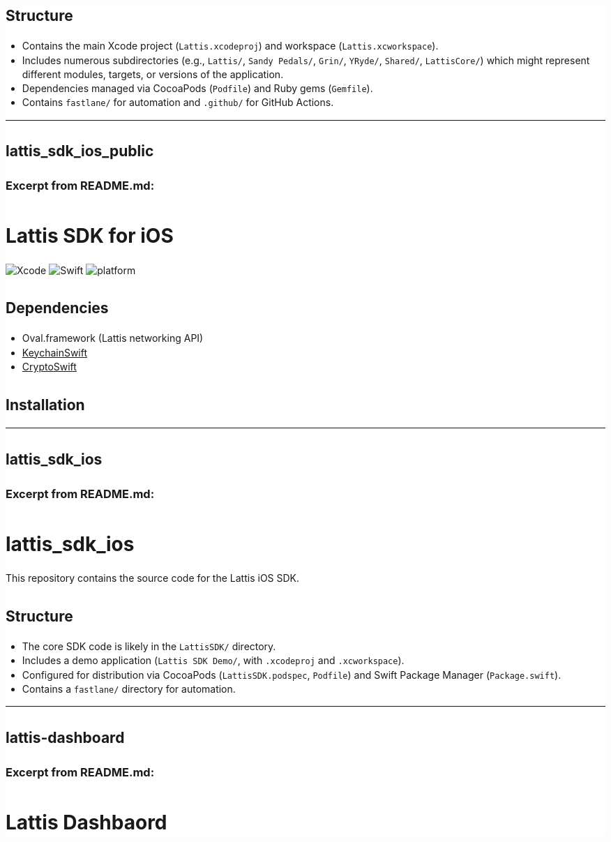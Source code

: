 ## Structure

- Contains the main Xcode project (`Lattis.xcodeproj`) and workspace (`Lattis.xcworkspace`).
- Includes numerous subdirectories (e.g., `Lattis/`, `Sandy Pedals/`, `Grin/`, `YRyde/`, `Shared/`, `LattisCore/`) which might represent different modules, targets, or versions of the application.
- Dependencies managed via CocoaPods (`Podfile`) and Ruby gems (`Gemfile`).
- Contains `fastlane/` for automation and `.github/` for GitHub Actions.

---

## lattis_sdk_ios_public
### Excerpt from README.md:
# Lattis SDK for iOS
![Xcode](https://img.shields.io/badge/Xcode-11-blue.svg) ![Swift](https://img.shields.io/badge/Swift-5.1-orange.svg) ![platform](https://img.shields.io/badge/platform-iOS%2010.0%2B-lightgrey.svg)
## Dependencies

* Oval.framework (Lattis networking API)
* [KeychainSwift](https://github.com/evgenyneu/keychain-swift.git)
* [CryptoSwift](https://github.com/krzyzanowskim/CryptoSwift.git)

## Installation


---

## lattis_sdk_ios
### Excerpt from README.md:
# lattis_sdk_ios

This repository contains the source code for the Lattis iOS SDK.

## Structure

- The core SDK code is likely in the `LattisSDK/` directory.
- Includes a demo application (`Lattis SDK Demo/`, with `.xcodeproj` and `.xcworkspace`).
- Configured for distribution via CocoaPods (`LattisSDK.podspec`, `Podfile`) and Swift Package Manager (`Package.swift`).
- Contains a `fastlane/` directory for automation.

---

## lattis-dashboard
### Excerpt from README.md:
# Lattis Dashbaord #
